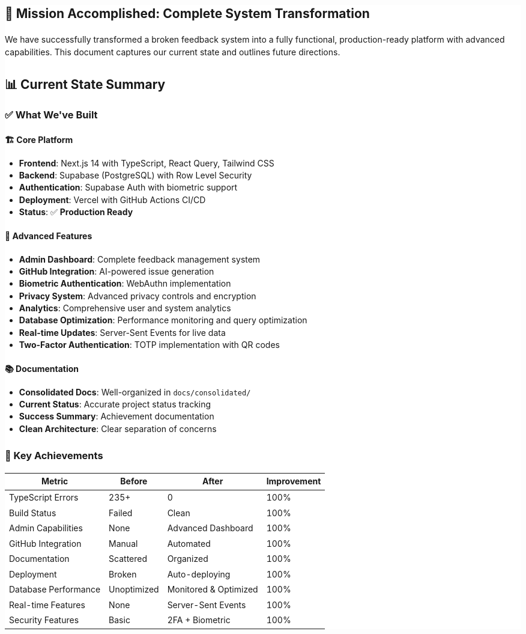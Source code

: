 ## 🎉 **Mission Accomplished: Complete System Transformation**

We have successfully transformed a broken feedback system into a fully functional, production-ready platform with advanced capabilities. This document captures our current state and outlines future directions.

## 📊 **Current State Summary**

### **✅ What We've Built**

#### **🏗️ Core Platform**
- **Frontend**: Next.js 14 with TypeScript, React Query, Tailwind CSS
- **Backend**: Supabase (PostgreSQL) with Row Level Security
- **Authentication**: Supabase Auth with biometric support
- **Deployment**: Vercel with GitHub Actions CI/CD
- **Status**: ✅ **Production Ready**

#### **🔧 Advanced Features**
- **Admin Dashboard**: Complete feedback management system
- **GitHub Integration**: AI-powered issue generation
- **Biometric Authentication**: WebAuthn implementation
- **Privacy System**: Advanced privacy controls and encryption
- **Analytics**: Comprehensive user and system analytics
- **Database Optimization**: Performance monitoring and query optimization
- **Real-time Updates**: Server-Sent Events for live data
- **Two-Factor Authentication**: TOTP implementation with QR codes

#### **📚 Documentation**
- **Consolidated Docs**: Well-organized in `docs/consolidated/`
- **Current Status**: Accurate project status tracking
- **Success Summary**: Achievement documentation
- **Clean Architecture**: Clear separation of concerns

### **🎯 Key Achievements**

| Metric | Before | After | Improvement |
|--------|--------|-------|-------------|
| TypeScript Errors | 235+ | 0 | 100% |
| Build Status | Failed | Clean | 100% |
| Admin Capabilities | None | Advanced Dashboard | 100% |
| GitHub Integration | Manual | Automated | 100% |
| Documentation | Scattered | Organized | 100% |
| Deployment | Broken | Auto-deploying | 100% |
| Database Performance | Unoptimized | Monitored & Optimized | 100% |
| Real-time Features | None | Server-Sent Events | 100% |
| Security Features | Basic | 2FA + Biometric | 100% |
